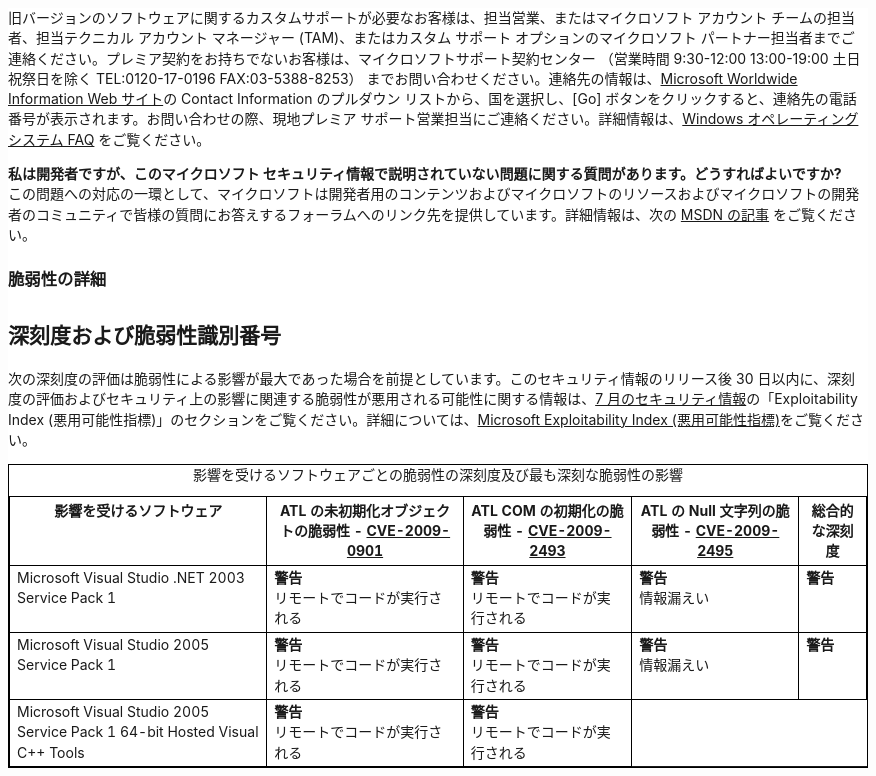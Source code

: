 旧バージョンのソフトウェアに関するカスタムサポートが必要なお客様は、担当営業、またはマイクロソフト アカウント チームの担当者、担当テクニカル アカウント マネージャー (TAM)、またはカスタム サポート オプションのマイクロソフト パートナー担当者までご連絡ください。プレミア契約をお持ちでないお客様は、マイクロソフトサポート契約センター （営業時間 9:30-12:00 13:00-19:00 土日祝祭日を除く TEL:0120-17-0196 FAX:03-5388-8253） までお問い合わせください。連絡先の情報は、[Microsoft Worldwide Information Web サイト](http://www.microsoft.com/japan/worldwide/)の Contact Information のプルダウン リストから、国を選択し、\[Go\] ボタンをクリックすると、連絡先の電話番号が表示されます。お問い合わせの際、現地プレミア サポート営業担当にご連絡ください。詳細情報は、[Windows オペレーティング システム FAQ](http://support.microsoft.com/gp/lifewinfaq) をご覧ください。
  
**私は開発者ですが、このマイクロソフト セキュリティ情報で説明されていない問題に関する質問があります。どうすればよいですか?**  
この問題への対応の一環として、マイクロソフトは開発者用のコンテンツおよびマイクロソフトのリソースおよびマイクロソフトの開発者のコミュニティで皆様の質問にお答えするフォーラムへのリンク先を提供しています。詳細情報は、次の [MSDN の記事](http://msdn.microsoft.com/ja-jp/visualc/ee309358.aspx) をご覧ください。
  
### 脆弱性の詳細
  
深刻度および脆弱性識別番号  
--------------------------
  
<span></span>
次の深刻度の評価は脆弱性による影響が最大であった場合を前提としています。このセキュリティ情報のリリース後 30 日以内に、深刻度の評価およびセキュリティ上の影響に関連する脆弱性が悪用される可能性に関する情報は、[7 月のセキュリティ情報](http://technet.microsoft.com/security/bulletin/ms09-jul)の「Exploitability Index (悪用可能性指標)」のセクションをご覧ください。詳細については、[Microsoft Exploitability Index (悪用可能性指標)](http://technet.microsoft.com/security/cc998259.aspx)をご覧ください。

 
<table style="border:1px solid black;">
<caption>影響を受けるソフトウェアごとの脆弱性の深刻度及び最も深刻な脆弱性の影響</caption>
<thead>
<tr class="header">
<th style="border:1px solid black;" >影響を受けるソフトウェア</th>
<th style="border:1px solid black;" >ATL の未初期化オブジェクトの脆弱性 - <a href="http://cve.mitre.org/cgi-bin/cvename.cgi?name=cve-2009-0901">CVE-2009-0901</a></th>
<th style="border:1px solid black;" >ATL COM の初期化の脆弱性 - <a href="http://cve.mitre.org/cgi-bin/cvename.cgi?name=cve-2009-2493">CVE-2009-2493</a></th>
<th style="border:1px solid black;" >ATL の Null 文字列の脆弱性 - <a href="http://cve.mitre.org/cgi-bin/cvename.cgi?name=cve-2009-2495">CVE-2009-2495</a></th>
<th style="border:1px solid black;" >総合的な深刻度</th>
</tr>
</thead>
<tbody>
<tr class="odd">
<td style="border:1px solid black;">Microsoft Visual Studio .NET 2003 Service Pack 1</td>
<td style="border:1px solid black;"><strong>警告</strong><br />
リモートでコードが実行される</td>
<td style="border:1px solid black;"><strong>警告</strong><br />
リモートでコードが実行される</td>
<td style="border:1px solid black;"><strong>警告</strong><br />
情報漏えい</td>
<td style="border:1px solid black;"><strong>警告</strong></td>
</tr>
<tr class="even">
<td style="border:1px solid black;">Microsoft Visual Studio 2005 Service Pack 1</td>
<td style="border:1px solid black;"><strong>警告</strong><br />
リモートでコードが実行される</td>
<td style="border:1px solid black;"><strong>警告</strong><br />
リモートでコードが実行される</td>
<td style="border:1px solid black;"><strong>警告</strong><br />
情報漏えい</td>
<td style="border:1px solid black;"><strong>警告</strong></td>
</tr>
<tr class="odd">
<td style="border:1px solid black;">Microsoft Visual Studio 2005 Service Pack 1 64-bit Hosted Visual C++ Tools</td>
<td style="border:1px solid black;"><strong>警告</strong><br />
リモートでコードが実行される</td>
<td style="border:1px solid black;"><strong>警告</strong><br />
リモートでコードが実行される</td>